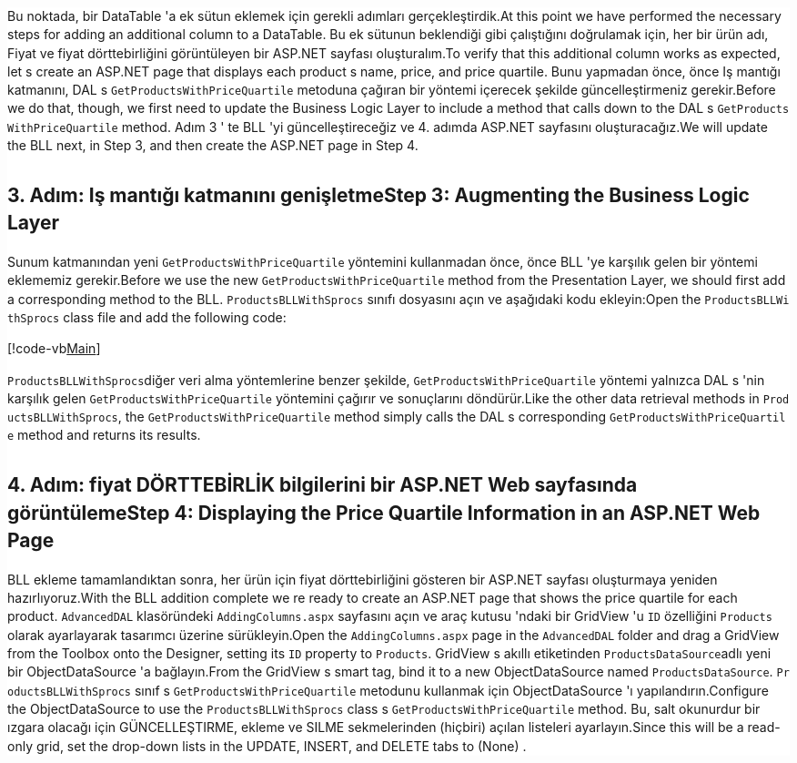 <span data-ttu-id="c0f38-198">Bu noktada, bir DataTable 'a ek sütun eklemek için gerekli adımları gerçekleştirdik.</span><span class="sxs-lookup"><span data-stu-id="c0f38-198">At this point we have performed the necessary steps for adding an additional column to a DataTable.</span></span> <span data-ttu-id="c0f38-199">Bu ek sütunun beklendiği gibi çalıştığını doğrulamak için, her bir ürün adı, Fiyat ve fiyat dörttebirliğini görüntüleyen bir ASP.NET sayfası oluşturalım.</span><span class="sxs-lookup"><span data-stu-id="c0f38-199">To verify that this additional column works as expected, let s create an ASP.NET page that displays each product s name, price, and price quartile.</span></span> <span data-ttu-id="c0f38-200">Bunu yapmadan önce, önce Iş mantığı katmanını, DAL s `GetProductsWithPriceQuartile` metoduna çağıran bir yöntemi içerecek şekilde güncelleştirmeniz gerekir.</span><span class="sxs-lookup"><span data-stu-id="c0f38-200">Before we do that, though, we first need to update the Business Logic Layer to include a method that calls down to the DAL s `GetProductsWithPriceQuartile` method.</span></span> <span data-ttu-id="c0f38-201">Adım 3 ' te BLL 'yi güncelleştireceğiz ve 4. adımda ASP.NET sayfasını oluşturacağız.</span><span class="sxs-lookup"><span data-stu-id="c0f38-201">We will update the BLL next, in Step 3, and then create the ASP.NET page in Step 4.</span></span>

## <a name="step-3-augmenting-the-business-logic-layer"></a><span data-ttu-id="c0f38-202">3\. Adım: Iş mantığı katmanını genişletme</span><span class="sxs-lookup"><span data-stu-id="c0f38-202">Step 3: Augmenting the Business Logic Layer</span></span>

<span data-ttu-id="c0f38-203">Sunum katmanından yeni `GetProductsWithPriceQuartile` yöntemini kullanmadan önce, önce BLL 'ye karşılık gelen bir yöntemi eklememiz gerekir.</span><span class="sxs-lookup"><span data-stu-id="c0f38-203">Before we use the new `GetProductsWithPriceQuartile` method from the Presentation Layer, we should first add a corresponding method to the BLL.</span></span> <span data-ttu-id="c0f38-204">`ProductsBLLWithSprocs` sınıfı dosyasını açın ve aşağıdaki kodu ekleyin:</span><span class="sxs-lookup"><span data-stu-id="c0f38-204">Open the `ProductsBLLWithSprocs` class file and add the following code:</span></span>

[!code-vb[Main](adding-additional-datatable-columns-vb/samples/sample2.vb)]

<span data-ttu-id="c0f38-205">`ProductsBLLWithSprocs`diğer veri alma yöntemlerine benzer şekilde, `GetProductsWithPriceQuartile` yöntemi yalnızca DAL s 'nin karşılık gelen `GetProductsWithPriceQuartile` yöntemini çağırır ve sonuçlarını döndürür.</span><span class="sxs-lookup"><span data-stu-id="c0f38-205">Like the other data retrieval methods in `ProductsBLLWithSprocs`, the `GetProductsWithPriceQuartile` method simply calls the DAL s corresponding `GetProductsWithPriceQuartile` method and returns its results.</span></span>

## <a name="step-4-displaying-the-price-quartile-information-in-an-aspnet-web-page"></a><span data-ttu-id="c0f38-206">4\. Adım: fiyat DÖRTTEBİRLİK bilgilerini bir ASP.NET Web sayfasında görüntüleme</span><span class="sxs-lookup"><span data-stu-id="c0f38-206">Step 4: Displaying the Price Quartile Information in an ASP.NET Web Page</span></span>

<span data-ttu-id="c0f38-207">BLL ekleme tamamlandıktan sonra, her ürün için fiyat dörttebirliğini gösteren bir ASP.NET sayfası oluşturmaya yeniden hazırlıyoruz.</span><span class="sxs-lookup"><span data-stu-id="c0f38-207">With the BLL addition complete we re ready to create an ASP.NET page that shows the price quartile for each product.</span></span> <span data-ttu-id="c0f38-208">`AdvancedDAL` klasöründeki `AddingColumns.aspx` sayfasını açın ve araç kutusu 'ndaki bir GridView 'u `ID` özelliğini `Products`olarak ayarlayarak tasarımcı üzerine sürükleyin.</span><span class="sxs-lookup"><span data-stu-id="c0f38-208">Open the `AddingColumns.aspx` page in the `AdvancedDAL` folder and drag a GridView from the Toolbox onto the Designer, setting its `ID` property to `Products`.</span></span> <span data-ttu-id="c0f38-209">GridView s akıllı etiketinden `ProductsDataSource`adlı yeni bir ObjectDataSource 'a bağlayın.</span><span class="sxs-lookup"><span data-stu-id="c0f38-209">From the GridView s smart tag, bind it to a new ObjectDataSource named `ProductsDataSource`.</span></span> <span data-ttu-id="c0f38-210">`ProductsBLLWithSprocs` sınıf s `GetProductsWithPriceQuartile` metodunu kullanmak için ObjectDataSource 'ı yapılandırın.</span><span class="sxs-lookup"><span data-stu-id="c0f38-210">Configure the ObjectDataSource to use the `ProductsBLLWithSprocs` class s `GetProductsWithPriceQuartile` method.</span></span> <span data-ttu-id="c0f38-211">Bu, salt okunurdur bir ızgara olacağı için GÜNCELLEŞTIRME, ekleme ve SILME sekmelerinden (hiçbiri) açılan listeleri ayarlayın.</span><span class="sxs-lookup"><span data-stu-id="c0f38-211">Since this will be a read-only grid, set the drop-down lists in the UPDATE, INSERT, and DELETE tabs to (None) .</span></span>
